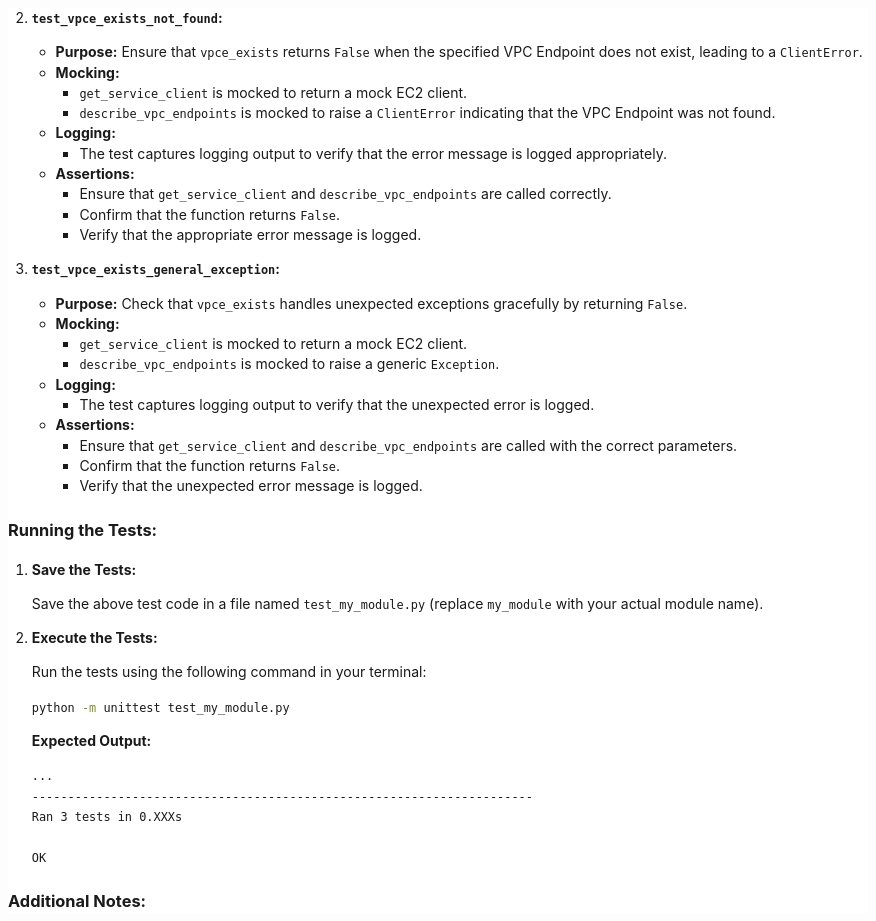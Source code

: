 2. **`test_vpce_exists_not_found`:**

   - **Purpose:** Ensure that `vpce_exists` returns `False` when the specified VPC Endpoint does not exist, leading to a `ClientError`.
   - **Mocking:**
     - `get_service_client` is mocked to return a mock EC2 client.
     - `describe_vpc_endpoints` is mocked to raise a `ClientError` indicating that the VPC Endpoint was not found.
   - **Logging:**
     - The test captures logging output to verify that the error message is logged appropriately.
   - **Assertions:**
     - Ensure that `get_service_client` and `describe_vpc_endpoints` are called correctly.
     - Confirm that the function returns `False`.
     - Verify that the appropriate error message is logged.

3. **`test_vpce_exists_general_exception`:**

   - **Purpose:** Check that `vpce_exists` handles unexpected exceptions gracefully by returning `False`.
   - **Mocking:**
     - `get_service_client` is mocked to return a mock EC2 client.
     - `describe_vpc_endpoints` is mocked to raise a generic `Exception`.
   - **Logging:**
     - The test captures logging output to verify that the unexpected error is logged.
   - **Assertions:**
     - Ensure that `get_service_client` and `describe_vpc_endpoints` are called with the correct parameters.
     - Confirm that the function returns `False`.
     - Verify that the unexpected error message is logged.

### **Running the Tests:**

1. **Save the Tests:**
   
   Save the above test code in a file named `test_my_module.py` (replace `my_module` with your actual module name).

2. **Execute the Tests:**

   Run the tests using the following command in your terminal:

   ```bash
   python -m unittest test_my_module.py
   ```

   **Expected Output:**

   ```
   ...
   ----------------------------------------------------------------------
   Ran 3 tests in 0.XXXs

   OK
   ```

### **Additional Notes:**
